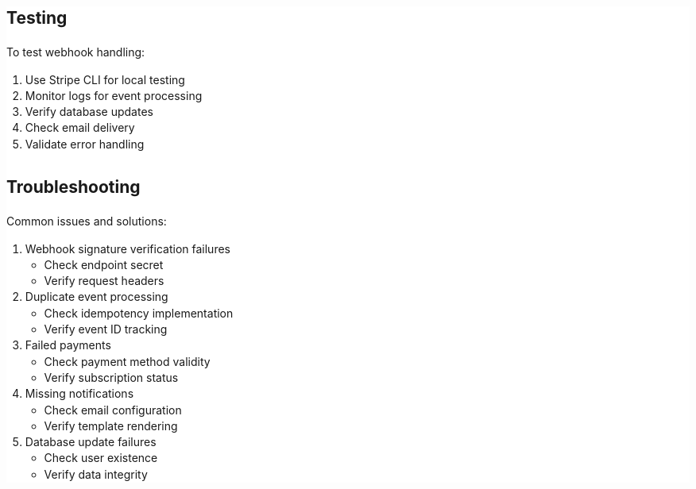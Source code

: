 ## Testing
To test webhook handling:
1. Use Stripe CLI for local testing
2. Monitor logs for event processing
3. Verify database updates
4. Check email delivery
5. Validate error handling

## Troubleshooting
Common issues and solutions:
1. Webhook signature verification failures
   - Check endpoint secret
   - Verify request headers
2. Duplicate event processing
   - Check idempotency implementation
   - Verify event ID tracking
3. Failed payments
   - Check payment method validity
   - Verify subscription status
4. Missing notifications
   - Check email configuration
   - Verify template rendering
5. Database update failures
   - Check user existence
   - Verify data integrity 